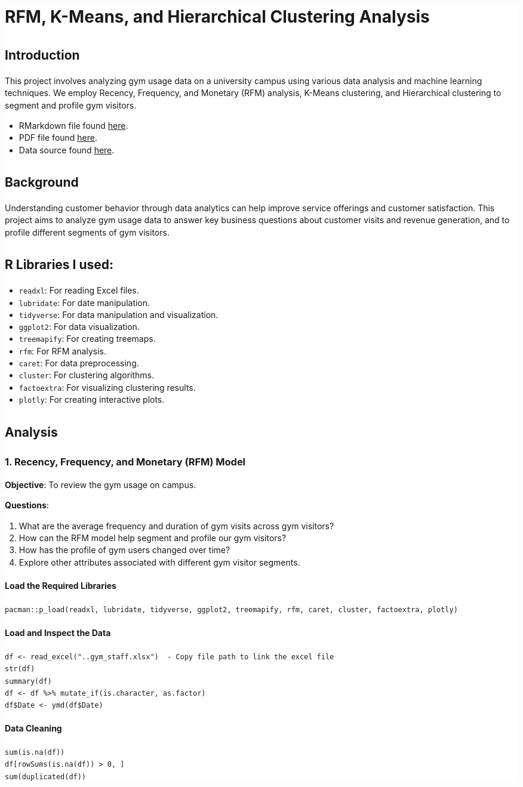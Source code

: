 # RFM, K-Means, and Hierarchical Clustering Analysis

## Introduction
This project involves analyzing gym usage data on a university campus using various data analysis and machine learning techniques. We employ Recency, Frequency, and Monetary (RFM) analysis, K-Means clustering, and Hierarchical clustering to segment and profile gym visitors. 

- RMarkdown file found [here](https://github.com/darensoh/R_Customer_Analytics/blob/main/RFM%2C%20K-Means%20and%20Hierarchical%20Clustering.Rmd).
- PDF file found [here](https://github.com/darensoh/R_Customer_Analytics/blob/main/RFM%2C%20K-Means%20and%20Hierarchical%20Clustering.pdf).
- Data source found [here](https://github.com/darensoh/R_Customer_Analytics/blob/main/gym_staff.xlsx).

## Background
Understanding customer behavior through data analytics can help improve service offerings and customer satisfaction. This project aims to analyze gym usage data to answer key business questions about customer visits and revenue generation, and to profile different segments of gym visitors.

## R Libraries I used:
  - `readxl`: For reading Excel files.
  - `lubridate`: For date manipulation.
  - `tidyverse`: For data manipulation and visualization.
  - `ggplot2`: For data visualization.
  - `treemapify`: For creating treemaps.
  - `rfm`: For RFM analysis.
  - `caret`: For data preprocessing.
  - `cluster`: For clustering algorithms.
  - `factoextra`: For visualizing clustering results.
  - `plotly`: For creating interactive plots.

## Analysis

### 1. Recency, Frequency, and Monetary (RFM) Model
**Objective**: To review the gym usage on campus.

**Questions**:
1. What are the average frequency and duration of gym visits across gym visitors?
2. How can the RFM model help segment and profile our gym visitors?
3. How has the profile of gym users changed over time?
4. Explore other attributes associated with different gym visitor segments.

#### Load the Required Libraries
```
pacman::p_load(readxl, lubridate, tidyverse, ggplot2, treemapify, rfm, caret, cluster, factoextra, plotly)
```
#### Load and Inspect the Data
```
df <- read_excel("..gym_staff.xlsx")  - Copy file path to link the excel file
str(df)
summary(df)
df <- df %>% mutate_if(is.character, as.factor) 
df$Date <- ymd(df$Date)
```
#### Data Cleaning
```
sum(is.na(df))
df[rowSums(is.na(df)) > 0, ] 
sum(duplicated(df))
```